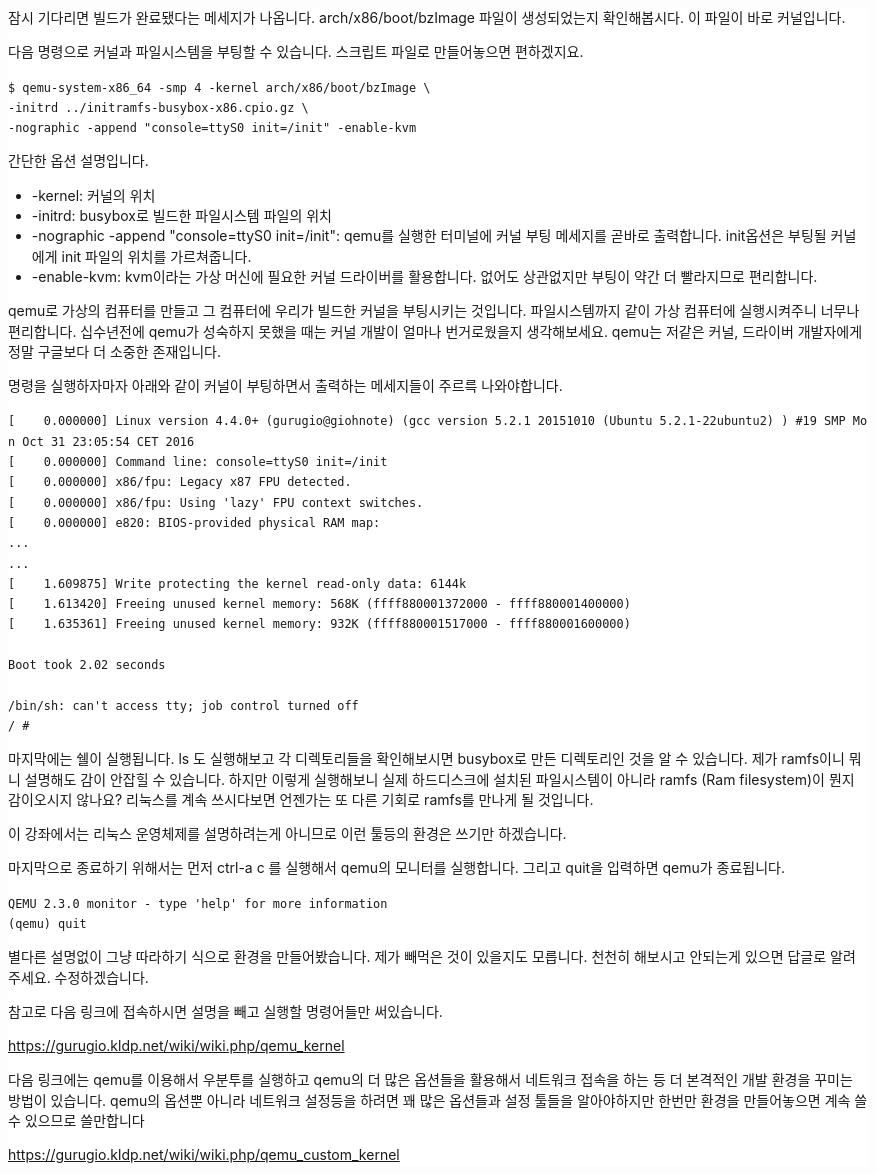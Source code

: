 잠시 기다리면 빌드가 완료됐다는 메세지가 나옵니다. arch/x86/boot/bzImage 파일이 생성되었는지 확인해봅시다. 이 파일이 바로 커널입니다.

다음 명령으로 커널과 파일시스템을 부팅할 수 있습니다. 스크립트 파일로 만들어놓으면 편하겠지요.
```
$ qemu-system-x86_64 -smp 4 -kernel arch/x86/boot/bzImage \
-initrd ../initramfs-busybox-x86.cpio.gz \
-nographic -append "console=ttyS0 init=/init" -enable-kvm
```
간단한 옵션 설명입니다.

* -kernel: 커널의 위치
* -initrd: busybox로 빌드한 파일시스템 파일의 위치
* -nographic -append "console=ttyS0 init=/init": qemu를 실행한 터미널에 커널 부팅 메세지를 곧바로 출력합니다. init옵션은 부팅될 커널에게 init 파일의 위치를 가르쳐줍니다.
* -enable-kvm: kvm이라는 가상 머신에 필요한 커널 드라이버를 활용합니다. 없어도 상관없지만 부팅이 약간 더 빨라지므로 편리합니다.

qemu로 가상의 컴퓨터를 만들고 그 컴퓨터에 우리가 빌드한 커널을 부팅시키는 것입니다. 파일시스템까지 같이 가상 컴퓨터에 실행시켜주니 너무나 편리합니다. 십수년전에 qemu가 성숙하지 못했을 때는 커널 개발이 얼마나 번거로웠을지 생각해보세요. qemu는 저같은 커널, 드라이버 개발자에게 정말 구글보다 더 소중한 존재입니다.

명령을 실행하자마자 아래와 같이 커널이 부팅하면서 출력하는 메세지들이 주르륵 나와야합니다.
```
[    0.000000] Linux version 4.4.0+ (gurugio@giohnote) (gcc version 5.2.1 20151010 (Ubuntu 5.2.1-22ubuntu2) ) #19 SMP Mon Oct 31 23:05:54 CET 2016
[    0.000000] Command line: console=ttyS0 init=/init
[    0.000000] x86/fpu: Legacy x87 FPU detected.
[    0.000000] x86/fpu: Using 'lazy' FPU context switches.
[    0.000000] e820: BIOS-provided physical RAM map:
...
...
[    1.609875] Write protecting the kernel read-only data: 6144k
[    1.613420] Freeing unused kernel memory: 568K (ffff880001372000 - ffff880001400000)
[    1.635361] Freeing unused kernel memory: 932K (ffff880001517000 - ffff880001600000)

Boot took 2.02 seconds

/bin/sh: can't access tty; job control turned off
/ # 
```
마지막에는 쉘이 실행됩니다. ls 도 실행해보고 각 디렉토리들을 확인해보시면 busybox로 만든 디렉토리인 것을 알 수 있습니다. 제가 ramfs이니 뭐니 설명해도 감이 안잡힐 수 있습니다. 하지만 이렇게 실행해보니 실제 하드디스크에 설치된 파일시스템이 아니라 ramfs (Ram filesystem)이 뭔지 감이오시지 않나요? 리눅스를 계속 쓰시다보면 언젠가는 또 다른 기회로 ramfs를 만나게 될 것입니다.

이 강좌에서는 리눅스 운영체제를 설명하려는게 아니므로 이런 툴등의 환경은 쓰기만 하겠습니다.

마지막으로 종료하기 위해서는 먼저 ctrl-a c 를 실행해서 qemu의 모니터를 실행합니다. 그리고 quit을 입력하면 qemu가 종료됩니다.
```
QEMU 2.3.0 monitor - type 'help' for more information
(qemu) quit
```

별다른 설명없이 그냥 따라하기 식으로 환경을 만들어봤습니다. 제가 빼먹은 것이 있을지도 모릅니다. 천천히 해보시고 안되는게 있으면 답글로 알려주세요. 수정하겠습니다.

참고로 다음 링크에 접속하시면 설명을 빼고 실행할 명령어들만 써있습니다. 

https://gurugio.kldp.net/wiki/wiki.php/qemu_kernel

다음 링크에는 qemu를 이용해서 우분투를 실행하고 qemu의 더 많은 옵션들을 활용해서 네트워크 접속을 하는 등 더 본격적인 개발 환경을 꾸미는 방법이 있습니다. qemu의 옵션뿐 아니라 네트워크 설정등을 하려면 꽤 많은 옵션들과 설정 툴들을 알아야하지만 한번만 환경을 만들어놓으면 계속 쓸 수 있으므로 쓸만합니다

https://gurugio.kldp.net/wiki/wiki.php/qemu_custom_kernel

